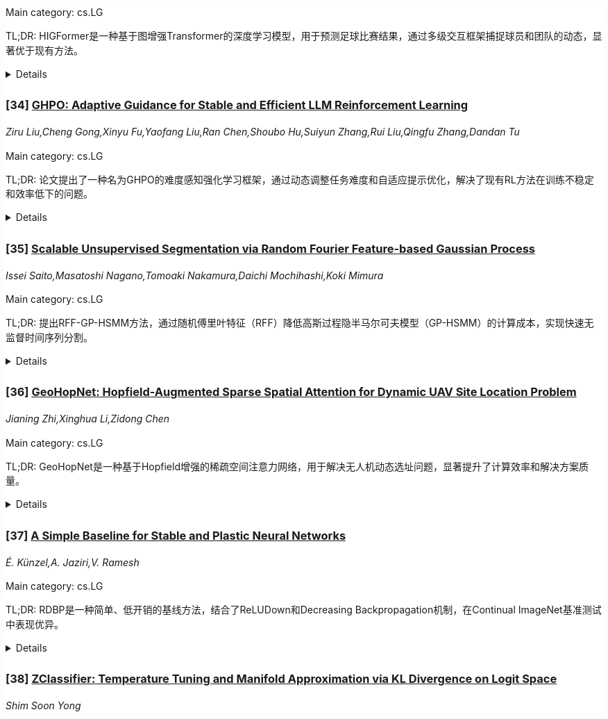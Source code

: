 Main category: cs.LG

TL;DR: HIGFormer是一种基于图增强Transformer的深度学习模型，用于预测足球比赛结果，通过多级交互框架捕捉球员和团队的动态，显著优于现有方法。


<details><summary>Details</summary></details>


### [34] [GHPO: Adaptive Guidance for Stable and Efficient LLM Reinforcement Learning](https://arxiv.org/abs/2507.10628)
*Ziru Liu,Cheng Gong,Xinyu Fu,Yaofang Liu,Ran Chen,Shoubo Hu,Suiyun Zhang,Rui Liu,Qingfu Zhang,Dandan Tu*

Main category: cs.LG

TL;DR: 论文提出了一种名为GHPO的难度感知强化学习框架，通过动态调整任务难度和自适应提示优化，解决了现有RL方法在训练不稳定和效率低下的问题。


<details><summary>Details</summary></details>


### [35] [Scalable Unsupervised Segmentation via Random Fourier Feature-based Gaussian Process](https://arxiv.org/abs/2507.10632)
*Issei Saito,Masatoshi Nagano,Tomoaki Nakamura,Daichi Mochihashi,Koki Mimura*

Main category: cs.LG

TL;DR: 提出RFF-GP-HSMM方法，通过随机傅里叶特征（RFF）降低高斯过程隐半马尔可夫模型（GP-HSMM）的计算成本，实现快速无监督时间序列分割。


<details><summary>Details</summary></details>


### [36] [GeoHopNet: Hopfield-Augmented Sparse Spatial Attention for Dynamic UAV Site Location Problem](https://arxiv.org/abs/2507.10636)
*Jianing Zhi,Xinghua Li,Zidong Chen*

Main category: cs.LG

TL;DR: GeoHopNet是一种基于Hopfield增强的稀疏空间注意力网络，用于解决无人机动态选址问题，显著提升了计算效率和解决方案质量。


<details><summary>Details</summary></details>


### [37] [A Simple Baseline for Stable and Plastic Neural Networks](https://arxiv.org/abs/2507.10637)
*É. Künzel,A. Jaziri,V. Ramesh*

Main category: cs.LG

TL;DR: RDBP是一种简单、低开销的基线方法，结合了ReLUDown和Decreasing Backpropagation机制，在Continual ImageNet基准测试中表现优异。


<details><summary>Details</summary></details>


### [38] [ZClassifier: Temperature Tuning and Manifold Approximation via KL Divergence on Logit Space](https://arxiv.org/abs/2507.10638)
*Shim Soon Yong*
